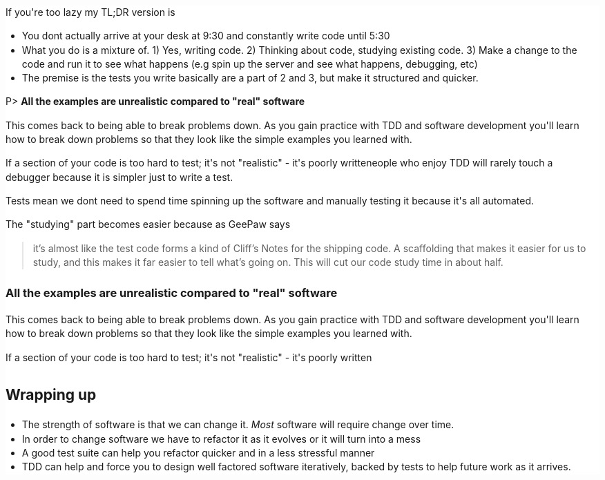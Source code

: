 If you're too lazy my TL;DR version is

- You dont actually arrive at your desk at 9:30 and constantly write code until
  5:30
-  What you do is a mixture of. 1) Yes, writing code. 2) Thinking about code,
   studying existing code. 3) Make a change to the code and run it to see what
happens (e.g spin up the server and see what happens, debugging, etc)
- The premise is the tests you write basically are a part of 2 and 3, but make
  it structured and quicker.

P> **All the examples are unrealistic compared to "real" software**

This comes back to being able to break problems down. As you gain
practice with TDD and software development you'll learn how to break down
problems so that they look like the simple examples you learned with.

If a section of your code is too hard to test; it's not "realistic" - it's
poorly writteneople who enjoy TDD will rarely touch a debugger because it is simpler just to
write a test. 

Tests mean we dont need to spend time spinning up the software and
manually testing it because it's all automated. 

The "studying" part becomes easier because as GeePaw says

> it’s almost like the test code forms a kind of Cliff’s Notes for the shipping
> code. A scaffolding that makes it easier for us to study, and this makes it
> far easier to tell what’s going on. This will cut our code study time in
> about half.

### All the examples are unrealistic compared to "real" software

This comes back to being able to break problems down. As you gain practice with
TDD and software development you'll learn how to break down problems so that
they look like the simple examples you learned with.

If a section of your code is too hard to test; it's not "realistic" - it's
poorly written 

## Wrapping up

- The strength of software is that we can change it. _Most_ software will
  require change over time.
- In order to change software we have to refactor it as it evolves or it will
  turn into a mess
- A good test suite can help you refactor quicker and in a less stressful
  manner
- TDD can help and force you to design well factored software iteratively,
  backed by tests to help future work as it arrives.



